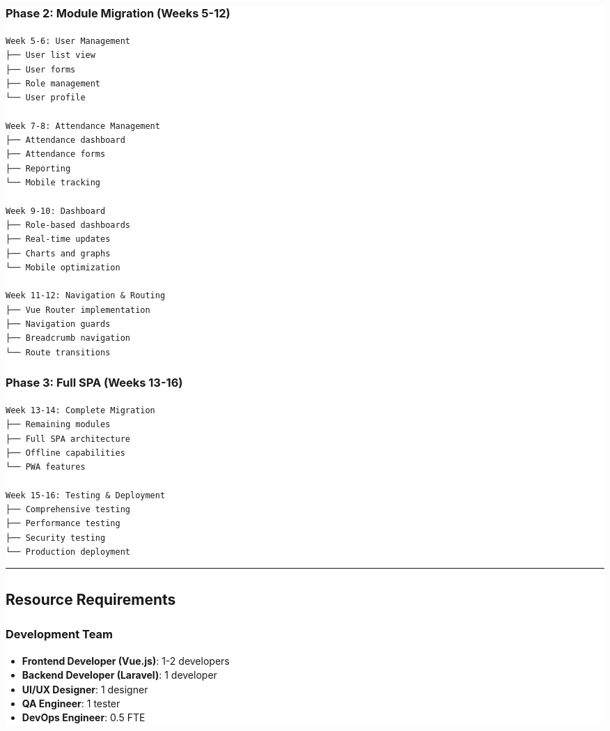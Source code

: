 ### Phase 2: Module Migration (Weeks 5-12)
```
Week 5-6: User Management
├── User list view
├── User forms
├── Role management
└── User profile

Week 7-8: Attendance Management
├── Attendance dashboard
├── Attendance forms
├── Reporting
└── Mobile tracking

Week 9-10: Dashboard
├── Role-based dashboards
├── Real-time updates
├── Charts and graphs
└── Mobile optimization

Week 11-12: Navigation & Routing
├── Vue Router implementation
├── Navigation guards
├── Breadcrumb navigation
└── Route transitions
```

### Phase 3: Full SPA (Weeks 13-16)
```
Week 13-14: Complete Migration
├── Remaining modules
├── Full SPA architecture
├── Offline capabilities
└── PWA features

Week 15-16: Testing & Deployment
├── Comprehensive testing
├── Performance testing
├── Security testing
└── Production deployment
```

---

## Resource Requirements

### Development Team
- **Frontend Developer (Vue.js)**: 1-2 developers
- **Backend Developer (Laravel)**: 1 developer
- **UI/UX Designer**: 1 designer
- **QA Engineer**: 1 tester
- **DevOps Engineer**: 0.5 FTE
